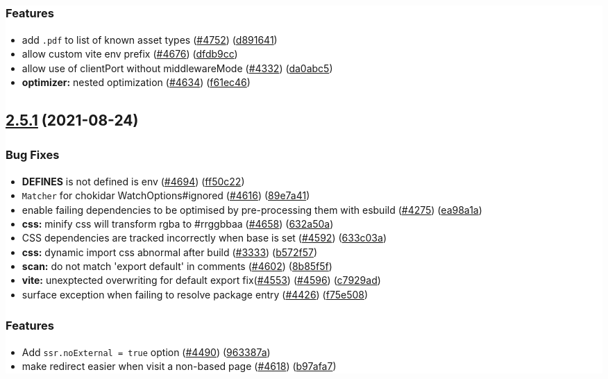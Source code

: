 
### Features

* add `.pdf` to list of known asset types ([#4752](https://github.com/vitejs/vite/issues/4752)) ([d891641](https://github.com/vitejs/vite/commit/d891641ab2be85e151d86dfd1720c05a63dec51d))
* allow custom vite env prefix ([#4676](https://github.com/vitejs/vite/issues/4676)) ([dfdb9cc](https://github.com/vitejs/vite/commit/dfdb9cc41197a750850b60c36a9f6855c4481168))
* allow use of clientPort without middlewareMode ([#4332](https://github.com/vitejs/vite/issues/4332)) ([da0abc5](https://github.com/vitejs/vite/commit/da0abc59935febdd7522941100d235c84c08d5b4))
* **optimizer:** nested optimization ([#4634](https://github.com/vitejs/vite/issues/4634)) ([f61ec46](https://github.com/vitejs/vite/commit/f61ec46a077b92f5b1ce99bdac472a4c32052a13))



## [2.5.1](https://github.com/vitejs/vite/compare/v2.5.0...v2.5.1) (2021-08-24)


### Bug Fixes

* __DEFINES__ is not defined is env ([#4694](https://github.com/vitejs/vite/issues/4694)) ([ff50c22](https://github.com/vitejs/vite/commit/ff50c22f9c71ac968f0fc4503e892452ccdf5ef5))
* `Matcher` for chokidar WatchOptions#ignored ([#4616](https://github.com/vitejs/vite/issues/4616)) ([89e7a41](https://github.com/vitejs/vite/commit/89e7a419d7108dc3344d0bc5690798f695a46fd1))
* enable failing dependencies to be optimised by pre-processing them with esbuild ([#4275](https://github.com/vitejs/vite/issues/4275)) ([ea98a1a](https://github.com/vitejs/vite/commit/ea98a1a1d257d235d3f12948d049c66e6a941362))
* **css:** minify css will transform rgba to #rrggbbaa ([#4658](https://github.com/vitejs/vite/issues/4658)) ([632a50a](https://github.com/vitejs/vite/commit/632a50acd693f4ba79af7d22f1df14cf20e66538))
* CSS dependencies are tracked incorrectly when base is set ([#4592](https://github.com/vitejs/vite/issues/4592)) ([633c03a](https://github.com/vitejs/vite/commit/633c03aa05755da47c2f2e00aa52f3f6460ac382))
* **css:** dynamic import css abnormal after build ([#3333](https://github.com/vitejs/vite/issues/3333)) ([b572f57](https://github.com/vitejs/vite/commit/b572f57ec067abfaa1355cab3efdadf306592202))
* **scan:** do not match 'export default' in comments ([#4602](https://github.com/vitejs/vite/issues/4602)) ([8b85f5f](https://github.com/vitejs/vite/commit/8b85f5f5cc72b8d50416ab0ab5ae045119e944be))
* **vite:** unexptected overwriting for default export fix([#4553](https://github.com/vitejs/vite/issues/4553)) ([#4596](https://github.com/vitejs/vite/issues/4596)) ([c7929ad](https://github.com/vitejs/vite/commit/c7929ad1f96f1dd4f59e55626cedd6254add8538))
* surface exception when failing to resolve package entry ([#4426](https://github.com/vitejs/vite/issues/4426)) ([f75e508](https://github.com/vitejs/vite/commit/f75e5080c0e479c4b8d66f48da06417e0a180016))


### Features

* Add `ssr.noExternal = true` option ([#4490](https://github.com/vitejs/vite/issues/4490)) ([963387a](https://github.com/vitejs/vite/commit/963387adbbceaf0336f8b4c9661f76511c0094ac))
* make redirect easier when visit a non-based page ([#4618](https://github.com/vitejs/vite/issues/4618)) ([b97afa7](https://github.com/vitejs/vite/commit/b97afa76ec0b6ccd6e7dd99a254e109f67692bf7))


